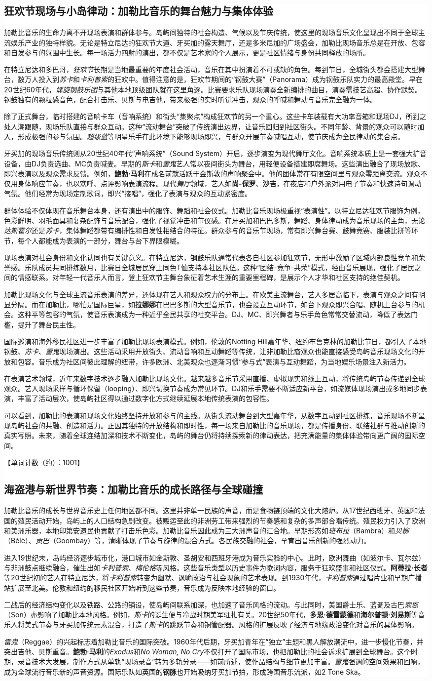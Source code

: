 ## 狂欢节现场与小岛律动：加勒比音乐的舞台魅力与集体体验

加勒比音乐的生命力离不开现场表演和群体参与。岛屿间独特的社会构造、气候以及节庆传统，使这里的现场音乐文化呈现出不同于全球主流娱乐产业的独特样貌。无论是特立尼达的狂欢节大道、牙买加的露天舞厅，还是多米尼加的广场盛会，加勒比现场音乐总是在开放、包容和自发参与的氛围中生长。每一场活力四射的演出，都不仅是艺术家的个人展示，更是社区情绪与身份共同释放的场所。

在特立尼达和多巴哥，*狂欢节*长期是当地最重要的年度社会活动，音乐在其中扮演着不可或缺的角色。每到节日，全城街头都会搭建大型舞台，数万人投入到*苏卡*和*卡利普索*的狂欢中。值得注意的是，狂欢节期间的“钢鼓大赛”（Panorama）成为钢鼓乐队实力的最高殿堂。早在20世纪60年代，*螺旋钢鼓乐团*与其他本地顶级团队就在这里角逐。比赛要求乐队现场演奏全新编排的曲目，演奏需技艺高超、协作默契。钢鼓独有的颗粒感音色，配合打击乐、贝斯与电吉他，带来极强的实时听觉冲击，观众的呼喊和舞动与音乐完全融为一体。

除了正式舞台，临时搭建的音响卡车（音响系统）和街头“集聚点”构成狂欢节的另一个重心。这些卡车装载有大功率音箱和现场DJ，所到之处人潮跟随，现场乐队直接与群众互动。这种“流动舞台”突破了传统演出边界，让音乐回归到社区街头。不同年龄、背景的观众可以随时加入，形成极强的参与氛围。*超级蓝*等明星乐手在此环境下能够现场即兴，与群众开展节奏喊唱互动，使节庆成为全民律动的集合点。

牙买加的现场音乐传统则从20世纪40年代“声响系统”（Sound
System）开启，逐步演变为现代舞厅文化。音响系统本质上是一套强大扩音设备，由DJ负责选曲、MC负责喊麦。早期的*斯卡*和*雷鬼*艺人常以夜间街头为舞台，用轻便设备搭建即席舞场。这些演出融合了现场放歌、即兴表演以及观众需求反馈。例如，**鲍勃·马利**在成名前就活跃于金斯敦的声响聚会中。他的团体常在有限空间里与观众零距离交流。观众不仅用身体响应节奏，也以欢呼、点评影响表演流程。现代*舞厅*领域，艺人如**尚-保罗**、**沙吉**，在夜店和户外派对用电子节奏和快速诗句调动气氛。他们经常为现场定制歌词，即兴“接唱”，强化了表演与观众的互动紧密度。

群体体验不仅体现在音乐舞台本身，还有演出中的服饰、舞蹈和社会仪式。加勒比音乐现场极重视“表演性”。以特立尼达狂欢节服饰为例，色彩鲜明、羽毛面具和复杂配饰与音乐配合，强化了视觉冲击和节仪感。在牙买加和巴巴多斯，舞蹈、身体律动成为音乐现场的主角，无论*达斯霍尔*还是*苏卡*，集体舞蹈都带有编排性和自发性相结合的特征。群众参与的音乐节现场，常有即兴舞台赛、鼓舞竞赛、服装比拼等环节，每个人都能成为表演的一部分，舞台与台下界限模糊。

现场表演对社会身份和文化认同也有关键意义。在特立尼达，钢鼓乐队通常代表各自社区参加狂欢节，无形中激励了区域内部良性竞争和荣誉感。乐队成员共同排练数月，比赛日全城居民穿上同色T恤支持本社区队伍。这种“团结-竞争-共荣”模式，经由音乐展现，强化了居民之间的情感联系。对年轻一代音乐人而言，登上狂欢节主舞台象征着艺术生涯的重要里程碑，是展示个人才华和社区支持的绝佳契机。

加勒比现场文化与全球主流音乐表演的差异，还体现在艺人和观众权力的分布上。在欧美主流舞台，艺人多居高临下，表演与观众之间有明显分隔。而在加勒比，哪怕是国际巨星，如**拉娜娜**在巴巴多斯的大型音乐节，也会设立互动环节，如台下观众即兴合唱、随机上台参与的机会。这种平等包容的气氛，使音乐表演成为一种近乎全民共享的社交平台。DJ、MC、即兴舞者与乐手角色常常交替流动，降低了表达门槛，提升了舞台民主性。

国际巡演和海外移民社区进一步丰富了加勒比现场表演模式。例如，伦敦的Notting
Hill嘉年华、纽约布鲁克林的加勒比节日，都引入了本地钢鼓、_苏卡_、*雷鬼*现场演出。这些活动采用开放街头、流动音响和互动舞蹈等传统，让非加勒比裔观众也能直接感受岛屿音乐现场文化的开放和包容。音乐成为社区间彼此理解的纽带，许多欧洲、北美观众也逐渐习惯“参与式”表演与互动舞蹈，为当地娱乐场景注入新活力。

在表演艺术领域，近年来数字技术逐步融入加勒比现场文化。越来越多音乐节采用直播、虚拟现实和线上互动，将传统岛屿节奏传递到全球观众。艺人现场采样与循环保留（looping）、即兴切换节奏成为常见环节。DJ和乐手需要不断适应新平台，如流媒体现场演出或多地同步表演，丰富了活动层次，使岛屿社区得以通过数字化方式继续延展本地传统表演的包容性。

可以看到，加勒比的表演和现场文化始终坚持开放和参与的主线。从街头流动舞台到大型嘉年华，从数字互动到社区排练，音乐现场不断呈现岛屿社会的共融、创造和活力。正因其独特的开放结构和即时性，每一场来自加勒比的音乐现场，都是传播身份、联结社群与推动创新的真实写照。未来，随着全球连结加深和技术不断变化，岛屿的舞台仍将持续探索新的律动表达，把充满能量的集体体验带向更广阔的国际空间。

【单词计数（约）：1001】

## 海盗港与新世界节奏：加勒比音乐的成长路径与全球碰撞

加勒比音乐的成长与世界音乐史上任何地区都不同。这里并非单一民族的声音，而是食物链顶端的文化大熔炉。从17世纪西班牙、英国和法国的殖民活动开始，岛屿上的人口结构急剧改变。被贩运至此的非洲劳工带来强烈的节奏感和复杂的多声部合唱传统。殖民权力引入了欧洲和美洲乐器，本地印第安遗民也贡献了打击乐色彩。加勒比音乐因此成为三大洲声音的汇合地。早期形态如*班布拉*（Bambra）和*贝柳*（Bèlè）、_贡巴_（Goombay）等，清晰体现了节奏与旋律的混合方式。各民族交融的社会，孕育出音乐创新的强烈动力。

进入19世纪末，岛屿经济逐步城市化，港口城市如金斯敦、圣胡安和西班牙港成为音乐实验的中心。此时，欧洲舞曲（如波尔卡、瓦尔兹）与非洲鼓点继续融合，催生出如*卡利普索*、*梅伦格*等风格。这些音乐类型以历史事件为歌词内容，服务于狂欢盛事和社区仪式。**阿蒂拉·长者**等20世纪初的艺人在特立尼达，将*卡利普索*转变为幽默、讽喻政治与社会现象的艺术表现。到1930年代，*卡利普索*通过唱片业和早期广播站扩展至北美。伦敦和纽约的移民社区开始听到这些节奏，音乐成为反映本地经验的窗口。

二战后的经济结构变化以及铁路、公路的铺设，使岛屿间联系加深，也加速了音乐风格的流动。与此同时，美国爵士乐、蓝调及古巴*索恩*（Son）亦影响了加勒比本地风格。例如，*斯卡*的诞生便与冷战时期美军驻扎有关。20世纪50年代，**多恩·德雷蒙德**和**海尔普顿·刘易斯**等音乐人将美式节奏与牙买加传统元素混合，打造了*斯卡*的跳跃节奏和铜管配器。风格的扩展反映了经济与地缘政治变化对音乐的具体影响。

_雷鬼_（Reggae）的兴起标志着加勒比音乐的国际突破。1960年代后期，牙买加青年在“独立”主题和黑人解放潮流中，进一步慢化节奏，并突出吉他、贝斯重音。**鲍勃·马利**的*Exodus*和*No
Woman, No
Cry*不仅打开了国际市场，也把加勒比的社会诉求扩展到全球舞台。这个时期，录音技术大发展，制作方式从单轨“现场录音”转为多轨分录——如前所述，使作品结构与细节更加丰富。*雷鬼*强调的空间效果和回响，成为全球流行音乐新的声音资源。国际乐队如英国的**钢脉**也开始吸纳牙买加节拍，形成跨国音乐流派，如2
Tone Ska。
